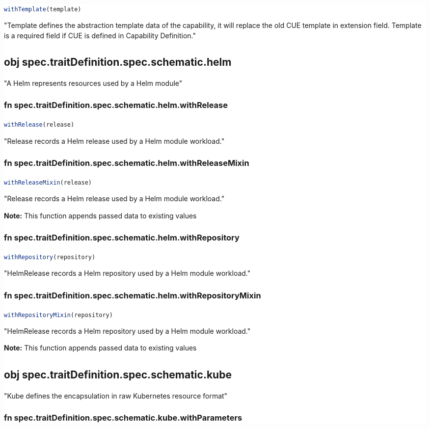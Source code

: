 ```ts
withTemplate(template)
```

"Template defines the abstraction template data of the capability, it will replace the old CUE template in extension field. Template is a required field if CUE is defined in Capability Definition."

## obj spec.traitDefinition.spec.schematic.helm

"A Helm represents resources used by a Helm module"

### fn spec.traitDefinition.spec.schematic.helm.withRelease

```ts
withRelease(release)
```

"Release records a Helm release used by a Helm module workload."

### fn spec.traitDefinition.spec.schematic.helm.withReleaseMixin

```ts
withReleaseMixin(release)
```

"Release records a Helm release used by a Helm module workload."

**Note:** This function appends passed data to existing values

### fn spec.traitDefinition.spec.schematic.helm.withRepository

```ts
withRepository(repository)
```

"HelmRelease records a Helm repository used by a Helm module workload."

### fn spec.traitDefinition.spec.schematic.helm.withRepositoryMixin

```ts
withRepositoryMixin(repository)
```

"HelmRelease records a Helm repository used by a Helm module workload."

**Note:** This function appends passed data to existing values

## obj spec.traitDefinition.spec.schematic.kube

"Kube defines the encapsulation in raw Kubernetes resource format"

### fn spec.traitDefinition.spec.schematic.kube.withParameters
